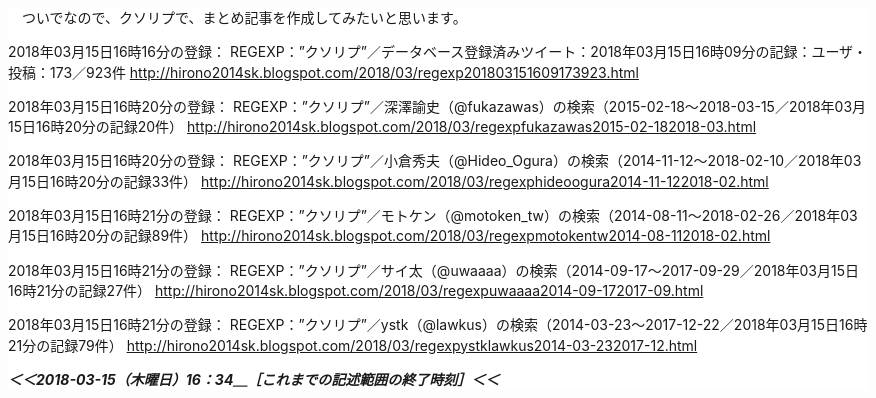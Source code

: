 　ついでなので、クソリプで、まとめ記事を作成してみたいと思います。

2018年03月15日16時16分の登録： REGEXP：”クソリプ”／データベース登録済みツイート：2018年03月15日16時09分の記録：ユーザ・投稿：173／923件 http://hirono2014sk.blogspot.com/2018/03/regexp201803151609173923.html

2018年03月15日16時20分の登録： REGEXP：”クソリプ”／深澤諭史（@fukazawas）の検索（2015-02-18〜2018-03-15／2018年03月15日16時20分の記録20件） http://hirono2014sk.blogspot.com/2018/03/regexpfukazawas2015-02-182018-03.html

2018年03月15日16時20分の登録： REGEXP：”クソリプ”／小倉秀夫（@Hideo_Ogura）の検索（2014-11-12〜2018-02-10／2018年03月15日16時20分の記録33件） http://hirono2014sk.blogspot.com/2018/03/regexphideoogura2014-11-122018-02.html

2018年03月15日16時21分の登録： REGEXP：”クソリプ”／モトケン（@motoken_tw）の検索（2014-08-11〜2018-02-26／2018年03月15日16時20分の記録89件） http://hirono2014sk.blogspot.com/2018/03/regexpmotokentw2014-08-112018-02.html

2018年03月15日16時21分の登録： REGEXP：”クソリプ”／サイ太（@uwaaaa）の検索（2014-09-17〜2017-09-29／2018年03月15日16時21分の記録27件） http://hirono2014sk.blogspot.com/2018/03/regexpuwaaaa2014-09-172017-09.html

2018年03月15日16時21分の登録： REGEXP：”クソリプ”／ystk（@lawkus）の検索（2014-03-23〜2017-12-22／2018年03月15日16時21分の記録79件） http://hirono2014sk.blogspot.com/2018/03/regexpystklawkus2014-03-232017-12.html

***＜＜2018-03-15（木曜日）16：34＿［これまでの記述範囲の終了時刻］＜＜***

